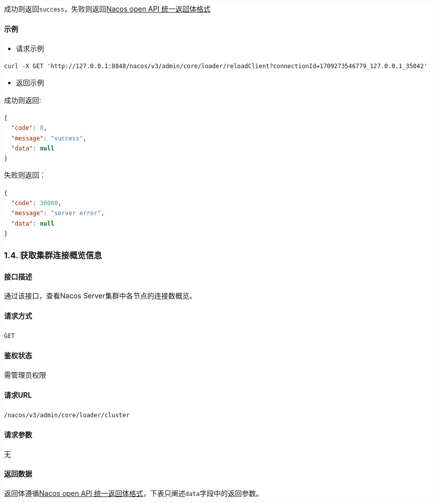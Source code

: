 成功则返回`success`，失败则返回[Nacos open API 统一返回体格式](#01-统一返回体格式)

#### 示例

* 请求示例

```shell
curl -X GET 'http://127.0.0.1:8848/nacos/v3/admin/core/loader/reloadClient?connectionId=1709273546779_127.0.0.1_35042'
```

* 返回示例

成功则返回:

```json
{
  "code": 0,
  "message": "success",
  "data": null
}
```

失败则返回：

```json
{
  "code": 30000,
  "message": "server error",
  "data": null
}
```

### 1.4. 获取集群连接概览信息

#### 接口描述

通过该接口，查看Nacos Server集群中各节点的连接数概览。

#### 请求方式

`GET`

#### 鉴权状态

需管理员权限

#### 请求URL

`/nacos/v3/admin/core/loader/cluster`

#### 请求参数

无

#### 返回数据

返回体遵循[Nacos open API 统一返回体格式](#01-统一返回体格式)，下表只阐述`data`字段中的返回参数。
